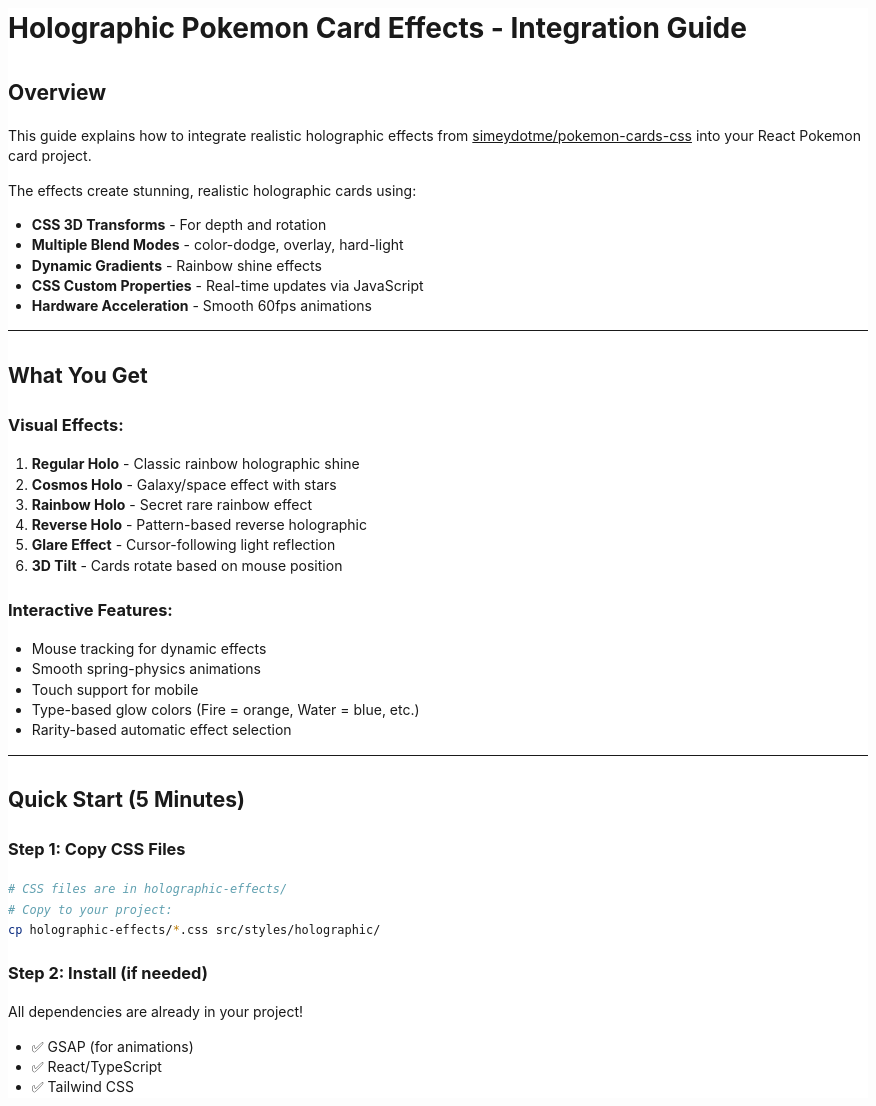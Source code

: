 # Holographic Pokemon Card Effects - Integration Guide

## Overview

This guide explains how to integrate realistic holographic effects from [simeydotme/pokemon-cards-css](https://github.com/simeydotme/pokemon-cards-css) into your React Pokemon card project.

The effects create stunning, realistic holographic cards using:
- **CSS 3D Transforms** - For depth and rotation
- **Multiple Blend Modes** - color-dodge, overlay, hard-light
- **Dynamic Gradients** - Rainbow shine effects
- **CSS Custom Properties** - Real-time updates via JavaScript
- **Hardware Acceleration** - Smooth 60fps animations

---

## What You Get

### Visual Effects:
1. **Regular Holo** - Classic rainbow holographic shine
2. **Cosmos Holo** - Galaxy/space effect with stars
3. **Rainbow Holo** - Secret rare rainbow effect
4. **Reverse Holo** - Pattern-based reverse holographic
5. **Glare Effect** - Cursor-following light reflection
6. **3D Tilt** - Cards rotate based on mouse position

### Interactive Features:
- Mouse tracking for dynamic effects
- Smooth spring-physics animations
- Touch support for mobile
- Type-based glow colors (Fire = orange, Water = blue, etc.)
- Rarity-based automatic effect selection

---

## Quick Start (5 Minutes)

### Step 1: Copy CSS Files

```bash
# CSS files are in holographic-effects/
# Copy to your project:
cp holographic-effects/*.css src/styles/holographic/
```

### Step 2: Install (if needed)

All dependencies are already in your project!
- ✅ GSAP (for animations)
- ✅ React/TypeScript
- ✅ Tailwind CSS
